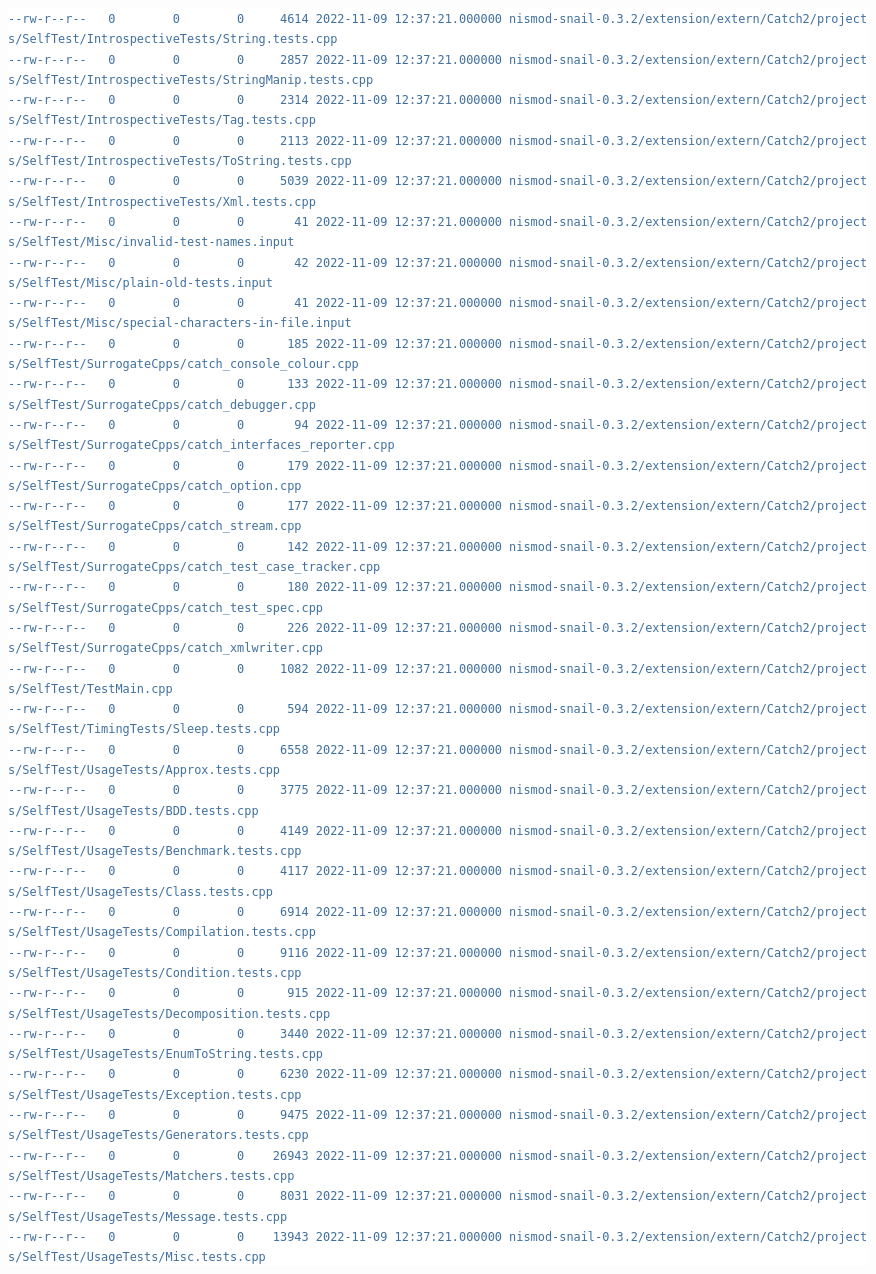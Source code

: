 ```diff
--rw-r--r--   0        0        0     4614 2022-11-09 12:37:21.000000 nismod-snail-0.3.2/extension/extern/Catch2/projects/SelfTest/IntrospectiveTests/String.tests.cpp
--rw-r--r--   0        0        0     2857 2022-11-09 12:37:21.000000 nismod-snail-0.3.2/extension/extern/Catch2/projects/SelfTest/IntrospectiveTests/StringManip.tests.cpp
--rw-r--r--   0        0        0     2314 2022-11-09 12:37:21.000000 nismod-snail-0.3.2/extension/extern/Catch2/projects/SelfTest/IntrospectiveTests/Tag.tests.cpp
--rw-r--r--   0        0        0     2113 2022-11-09 12:37:21.000000 nismod-snail-0.3.2/extension/extern/Catch2/projects/SelfTest/IntrospectiveTests/ToString.tests.cpp
--rw-r--r--   0        0        0     5039 2022-11-09 12:37:21.000000 nismod-snail-0.3.2/extension/extern/Catch2/projects/SelfTest/IntrospectiveTests/Xml.tests.cpp
--rw-r--r--   0        0        0       41 2022-11-09 12:37:21.000000 nismod-snail-0.3.2/extension/extern/Catch2/projects/SelfTest/Misc/invalid-test-names.input
--rw-r--r--   0        0        0       42 2022-11-09 12:37:21.000000 nismod-snail-0.3.2/extension/extern/Catch2/projects/SelfTest/Misc/plain-old-tests.input
--rw-r--r--   0        0        0       41 2022-11-09 12:37:21.000000 nismod-snail-0.3.2/extension/extern/Catch2/projects/SelfTest/Misc/special-characters-in-file.input
--rw-r--r--   0        0        0      185 2022-11-09 12:37:21.000000 nismod-snail-0.3.2/extension/extern/Catch2/projects/SelfTest/SurrogateCpps/catch_console_colour.cpp
--rw-r--r--   0        0        0      133 2022-11-09 12:37:21.000000 nismod-snail-0.3.2/extension/extern/Catch2/projects/SelfTest/SurrogateCpps/catch_debugger.cpp
--rw-r--r--   0        0        0       94 2022-11-09 12:37:21.000000 nismod-snail-0.3.2/extension/extern/Catch2/projects/SelfTest/SurrogateCpps/catch_interfaces_reporter.cpp
--rw-r--r--   0        0        0      179 2022-11-09 12:37:21.000000 nismod-snail-0.3.2/extension/extern/Catch2/projects/SelfTest/SurrogateCpps/catch_option.cpp
--rw-r--r--   0        0        0      177 2022-11-09 12:37:21.000000 nismod-snail-0.3.2/extension/extern/Catch2/projects/SelfTest/SurrogateCpps/catch_stream.cpp
--rw-r--r--   0        0        0      142 2022-11-09 12:37:21.000000 nismod-snail-0.3.2/extension/extern/Catch2/projects/SelfTest/SurrogateCpps/catch_test_case_tracker.cpp
--rw-r--r--   0        0        0      180 2022-11-09 12:37:21.000000 nismod-snail-0.3.2/extension/extern/Catch2/projects/SelfTest/SurrogateCpps/catch_test_spec.cpp
--rw-r--r--   0        0        0      226 2022-11-09 12:37:21.000000 nismod-snail-0.3.2/extension/extern/Catch2/projects/SelfTest/SurrogateCpps/catch_xmlwriter.cpp
--rw-r--r--   0        0        0     1082 2022-11-09 12:37:21.000000 nismod-snail-0.3.2/extension/extern/Catch2/projects/SelfTest/TestMain.cpp
--rw-r--r--   0        0        0      594 2022-11-09 12:37:21.000000 nismod-snail-0.3.2/extension/extern/Catch2/projects/SelfTest/TimingTests/Sleep.tests.cpp
--rw-r--r--   0        0        0     6558 2022-11-09 12:37:21.000000 nismod-snail-0.3.2/extension/extern/Catch2/projects/SelfTest/UsageTests/Approx.tests.cpp
--rw-r--r--   0        0        0     3775 2022-11-09 12:37:21.000000 nismod-snail-0.3.2/extension/extern/Catch2/projects/SelfTest/UsageTests/BDD.tests.cpp
--rw-r--r--   0        0        0     4149 2022-11-09 12:37:21.000000 nismod-snail-0.3.2/extension/extern/Catch2/projects/SelfTest/UsageTests/Benchmark.tests.cpp
--rw-r--r--   0        0        0     4117 2022-11-09 12:37:21.000000 nismod-snail-0.3.2/extension/extern/Catch2/projects/SelfTest/UsageTests/Class.tests.cpp
--rw-r--r--   0        0        0     6914 2022-11-09 12:37:21.000000 nismod-snail-0.3.2/extension/extern/Catch2/projects/SelfTest/UsageTests/Compilation.tests.cpp
--rw-r--r--   0        0        0     9116 2022-11-09 12:37:21.000000 nismod-snail-0.3.2/extension/extern/Catch2/projects/SelfTest/UsageTests/Condition.tests.cpp
--rw-r--r--   0        0        0      915 2022-11-09 12:37:21.000000 nismod-snail-0.3.2/extension/extern/Catch2/projects/SelfTest/UsageTests/Decomposition.tests.cpp
--rw-r--r--   0        0        0     3440 2022-11-09 12:37:21.000000 nismod-snail-0.3.2/extension/extern/Catch2/projects/SelfTest/UsageTests/EnumToString.tests.cpp
--rw-r--r--   0        0        0     6230 2022-11-09 12:37:21.000000 nismod-snail-0.3.2/extension/extern/Catch2/projects/SelfTest/UsageTests/Exception.tests.cpp
--rw-r--r--   0        0        0     9475 2022-11-09 12:37:21.000000 nismod-snail-0.3.2/extension/extern/Catch2/projects/SelfTest/UsageTests/Generators.tests.cpp
--rw-r--r--   0        0        0    26943 2022-11-09 12:37:21.000000 nismod-snail-0.3.2/extension/extern/Catch2/projects/SelfTest/UsageTests/Matchers.tests.cpp
--rw-r--r--   0        0        0     8031 2022-11-09 12:37:21.000000 nismod-snail-0.3.2/extension/extern/Catch2/projects/SelfTest/UsageTests/Message.tests.cpp
--rw-r--r--   0        0        0    13943 2022-11-09 12:37:21.000000 nismod-snail-0.3.2/extension/extern/Catch2/projects/SelfTest/UsageTests/Misc.tests.cpp
```